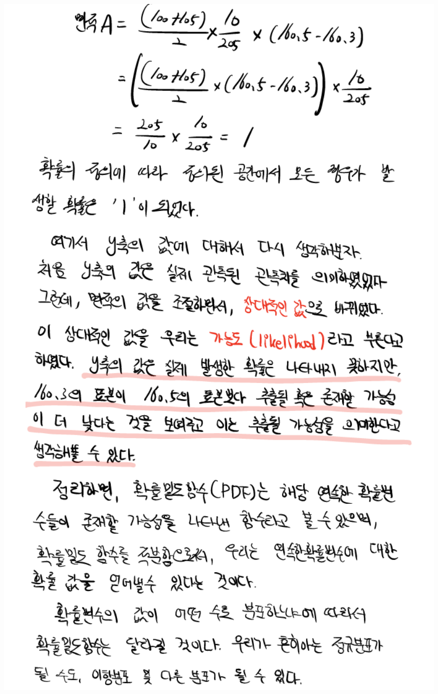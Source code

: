 <center><img src="/public/img/MSDA-Chapter2/img_19.png" width="90%"></center>
<center><img src="/public/img/MSDA-Chapter2/img_20.png" width="90%"></center>
